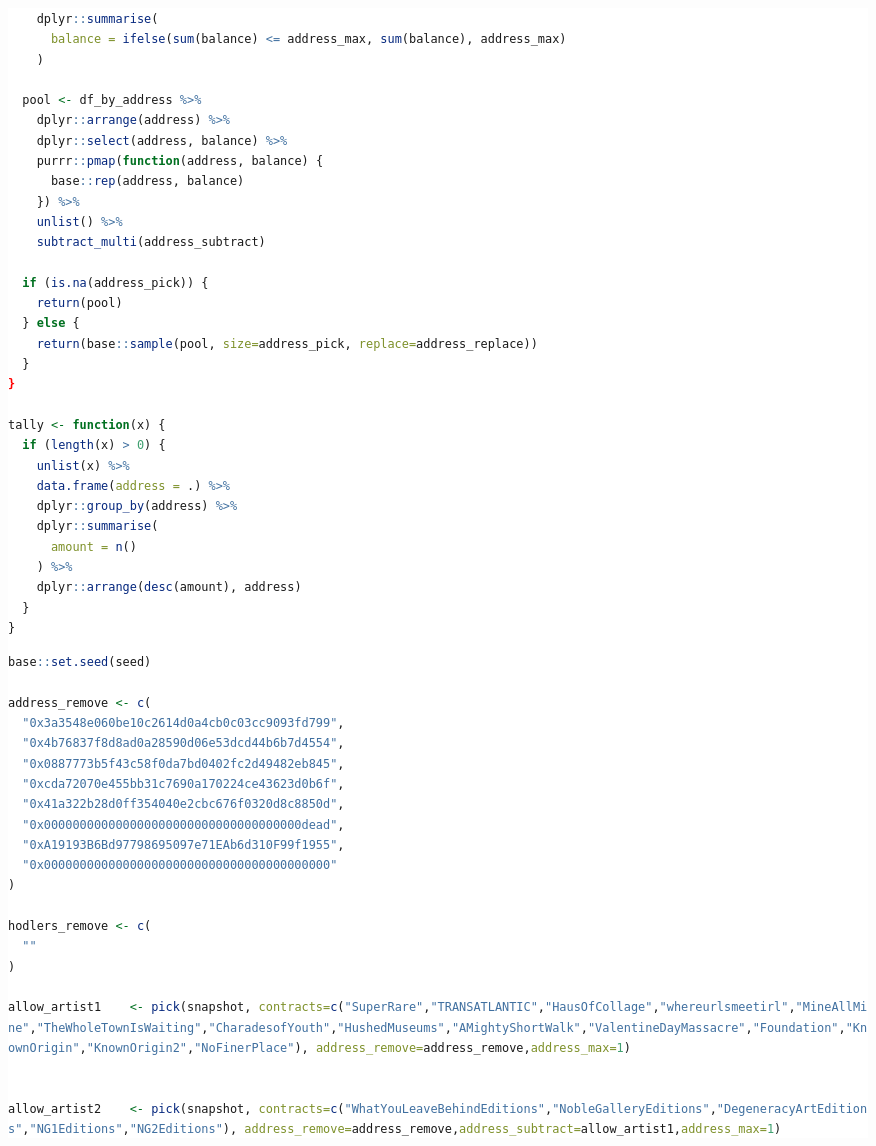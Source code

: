 ``` r
    dplyr::summarise(
      balance = ifelse(sum(balance) <= address_max, sum(balance), address_max)
    )
  
  pool <- df_by_address %>%
    dplyr::arrange(address) %>%
    dplyr::select(address, balance) %>%
    purrr::pmap(function(address, balance) {
      base::rep(address, balance)
    }) %>%
    unlist() %>%
    subtract_multi(address_subtract)
  
  if (is.na(address_pick)) {
    return(pool)
  } else {
    return(base::sample(pool, size=address_pick, replace=address_replace))
  }
}

tally <- function(x) {
  if (length(x) > 0) {
    unlist(x) %>%
    data.frame(address = .) %>%
    dplyr::group_by(address) %>%
    dplyr::summarise(
      amount = n()
    ) %>%
    dplyr::arrange(desc(amount), address)
  }
}
```

``` r
base::set.seed(seed)

address_remove <- c(
  "0x3a3548e060be10c2614d0a4cb0c03cc9093fd799",
  "0x4b76837f8d8ad0a28590d06e53dcd44b6b7d4554",
  "0x0887773b5f43c58f0da7bd0402fc2d49482eb845",
  "0xcda72070e455bb31c7690a170224ce43623d0b6f",
  "0x41a322b28d0ff354040e2cbc676f0320d8c8850d",
  "0x000000000000000000000000000000000000dead",
  "0xA19193B6Bd97798695097e71EAb6d310F99f1955",
  "0x0000000000000000000000000000000000000000"
)

hodlers_remove <- c(
  ""
)

allow_artist1    <- pick(snapshot, contracts=c("SuperRare","TRANSATLANTIC","HausOfCollage","whereurlsmeetirl","MineAllMine","TheWholeTownIsWaiting","CharadesofYouth","HushedMuseums","AMightyShortWalk","ValentineDayMassacre","Foundation","KnownOrigin","KnownOrigin2","NoFinerPlace"), address_remove=address_remove,address_max=1)


allow_artist2    <- pick(snapshot, contracts=c("WhatYouLeaveBehindEditions","NobleGalleryEditions","DegeneracyArtEditions","NG1Editions","NG2Editions"), address_remove=address_remove,address_subtract=allow_artist1,address_max=1)


```